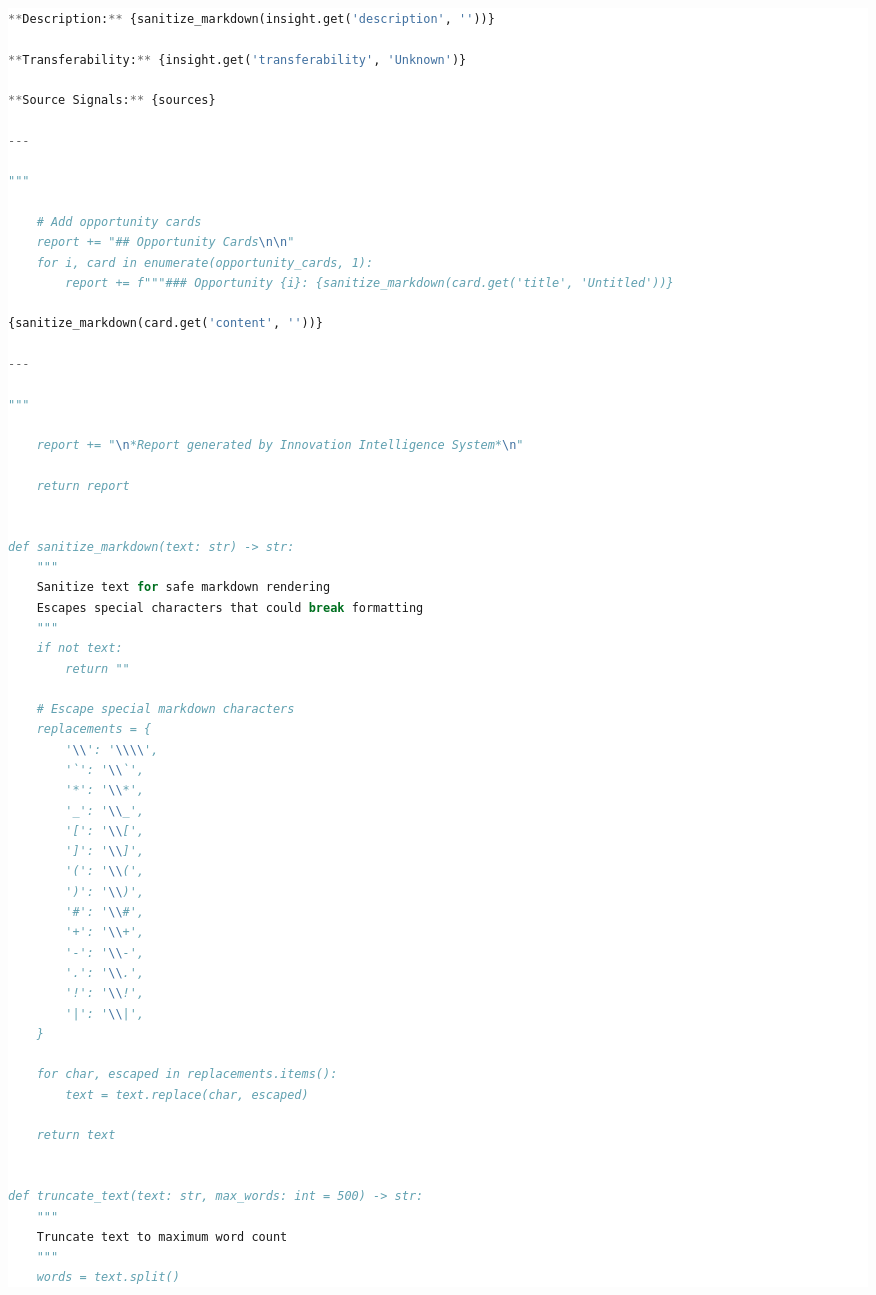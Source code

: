 ```python
**Description:** {sanitize_markdown(insight.get('description', ''))}

**Transferability:** {insight.get('transferability', 'Unknown')}

**Source Signals:** {sources}

---

"""

    # Add opportunity cards
    report += "## Opportunity Cards\n\n"
    for i, card in enumerate(opportunity_cards, 1):
        report += f"""### Opportunity {i}: {sanitize_markdown(card.get('title', 'Untitled'))}

{sanitize_markdown(card.get('content', ''))}

---

"""

    report += "\n*Report generated by Innovation Intelligence System*\n"

    return report


def sanitize_markdown(text: str) -> str:
    """
    Sanitize text for safe markdown rendering
    Escapes special characters that could break formatting
    """
    if not text:
        return ""

    # Escape special markdown characters
    replacements = {
        '\\': '\\\\',
        '`': '\\`',
        '*': '\\*',
        '_': '\\_',
        '[': '\\[',
        ']': '\\]',
        '(': '\\(',
        ')': '\\)',
        '#': '\\#',
        '+': '\\+',
        '-': '\\-',
        '.': '\\.',
        '!': '\\!',
        '|': '\\|',
    }

    for char, escaped in replacements.items():
        text = text.replace(char, escaped)

    return text


def truncate_text(text: str, max_words: int = 500) -> str:
    """
    Truncate text to maximum word count
    """
    words = text.split()
```